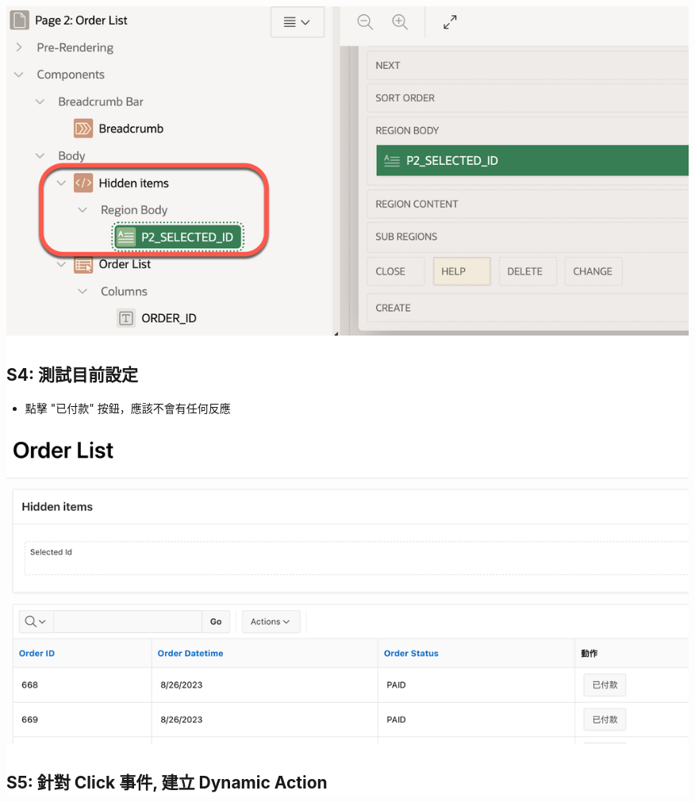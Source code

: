 ![](img/24-08-29-15-00-19.png)


## S4: 測試目前設定

- 點擊 "已付款" 按鈕，應該不會有任何反應

![](img/24-08-29-15-02-47.png)

## S5: 針對 Click 事件, 建立 Dynamic Action
